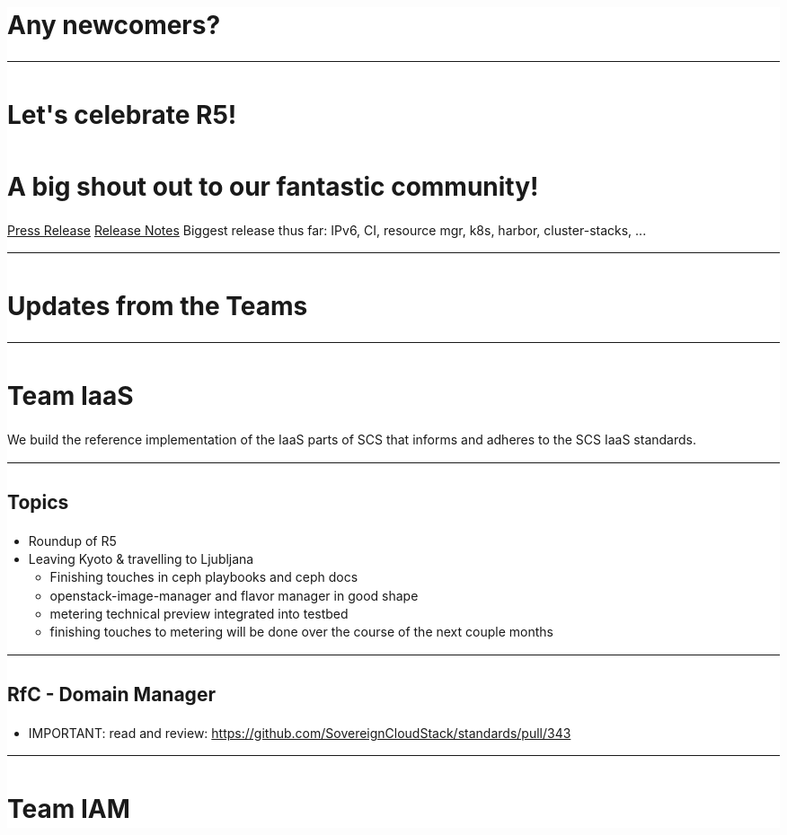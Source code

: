 # Any newcomers?


---

# Let's celebrate R5!
# A big shout out to our fantastic community!

[Press Release](https://scs.community/release/2023/09/20/release5/)
[Release Notes](https://github.com/SovereignCloudStack/release-notes/blob/main/Release5.md)
Biggest release thus far:
IPv6, CI, resource mgr, k8s, harbor, cluster-stacks, ... 

---

# Updates from the Teams

---

# Team IaaS

We build the reference implementation of the IaaS parts of SCS that informs and adheres to the SCS IaaS standards.

----

## Topics

* Roundup of R5
* Leaving Kyoto & travelling to Ljubljana
  * Finishing touches in ceph playbooks and ceph docs
  * openstack-image-manager and flavor manager in good shape
  * metering technical preview integrated into testbed
  * finishing touches to metering will be done over the course of the next couple months


----

## RfC - Domain Manager

* IMPORTANT: read and review: https://github.com/SovereignCloudStack/standards/pull/343


---

# Team IAM
